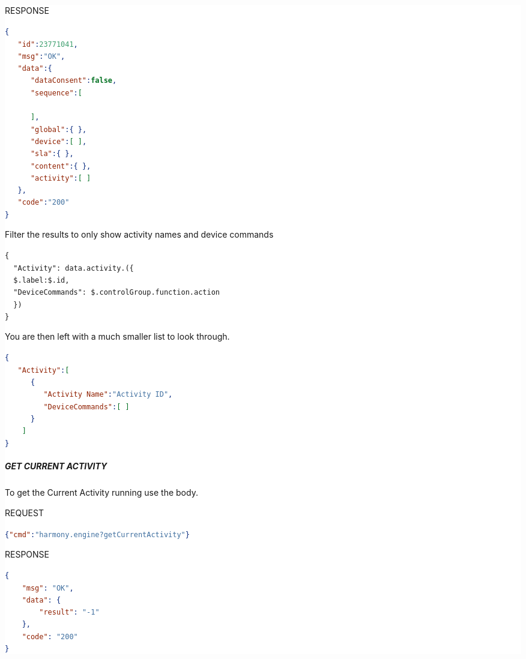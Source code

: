 RESPONSE
````json
{
   "id":23771041,
   "msg":"OK",
   "data":{
      "dataConsent":false,
      "sequence":[

      ],
      "global":{ },
      "device":[ ],
      "sla":{ },
      "content":{ },
      "activity":[ ]
   },
   "code":"200"
}
````

Filter the results to only show activity names and device commands
````
{
  "Activity": data.activity.({
  $.label:$.id,
  "DeviceCommands": $.controlGroup.function.action
  })
}
````

You are then left with a much smaller list to look through.

```json
{
   "Activity":[
      {
         "Activity Name":"Activity ID",
         "DeviceCommands":[ ]
      }
    ]
}
````

##### GET CURRENT ACTIVITY
To get the Current Activity running use the body.

REQUEST
````json
{"cmd":"harmony.engine?getCurrentActivity"}
````

RESPONSE

````json
{
	"msg": "OK",
	"data": {
		"result": "-1"
	},
	"code": "200"
}
````
